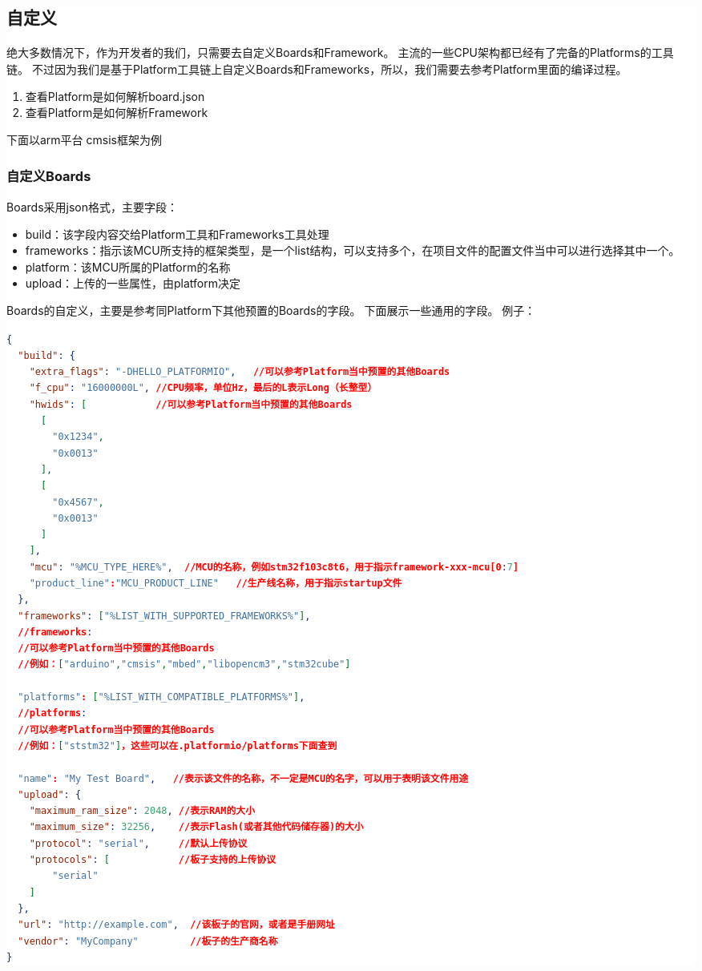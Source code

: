 ## 自定义
绝大多数情况下，作为开发者的我们，只需要去自定义Boards和Framework。
主流的一些CPU架构都已经有了完备的Platforms的工具链。
不过因为我们是基于Platform工具链上自定义Boards和Frameworks，所以，我们需要去参考Platform里面的编译过程。
1. 查看Platform是如何解析board.json
2. 查看Platform是如何解析Framework

下面以arm平台 cmsis框架为例
### 自定义Boards
Boards采用json格式，主要字段：
- build：该字段内容交给Platform工具和Frameworks工具处理
- frameworks：指示该MCU所支持的框架类型，是一个list结构，可以支持多个，在项目文件的配置文件当中可以进行选择其中一个。
- platform：该MCU所属的Platform的名称
- upload：上传的一些属性，由platform决定

Boards的自定义，主要是参考同Platform下其他预置的Boards的字段。
下面展示一些通用的字段。
例子：
```json
{
  "build": {
    "extra_flags": "-DHELLO_PLATFORMIO",   //可以参考Platform当中预置的其他Boards
    "f_cpu": "16000000L", //CPU频率，单位Hz，最后的L表示Long（长整型）
    "hwids": [            //可以参考Platform当中预置的其他Boards
      [
        "0x1234",
        "0x0013"
      ],
      [
        "0x4567",
        "0x0013"
      ]
    ],
    "mcu": "%MCU_TYPE_HERE%",  //MCU的名称，例如stm32f103c8t6，用于指示framework-xxx-mcu[0:7]
    "product_line":"MCU_PRODUCT_LINE"   //生产线名称，用于指示startup文件
  },
  "frameworks": ["%LIST_WITH_SUPPORTED_FRAMEWORKS%"], 
  //frameworks:
  //可以参考Platform当中预置的其他Boards
  //例如：["arduino","cmsis","mbed","libopencm3","stm32cube"]

  "platforms": ["%LIST_WITH_COMPATIBLE_PLATFORMS%"],
  //platforms:
  //可以参考Platform当中预置的其他Boards
  //例如：["ststm32"]，这些可以在.platformio/platforms下面查到

  "name": "My Test Board",   //表示该文件的名称，不一定是MCU的名字，可以用于表明该文件用途
  "upload": {
    "maximum_ram_size": 2048, //表示RAM的大小
    "maximum_size": 32256,    //表示Flash(或者其他代码储存器)的大小
    "protocol": "serial",     //默认上传协议 
    "protocols": [            //板子支持的上传协议
        "serial"
    ]
  },
  "url": "http://example.com",  //该板子的官网，或者是手册网址
  "vendor": "MyCompany"         //板子的生产商名称
}
```
